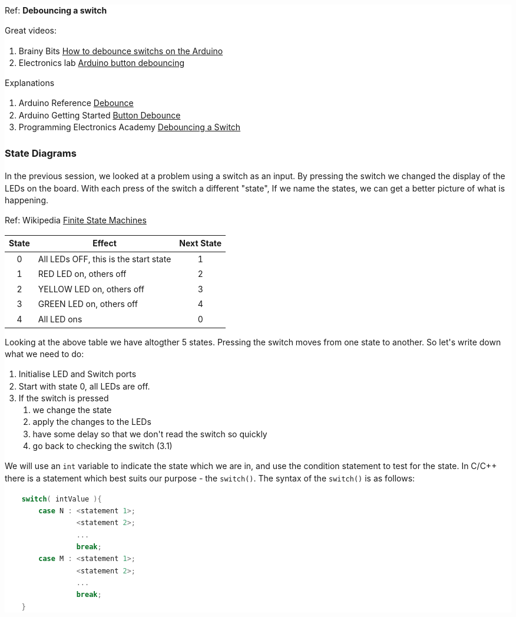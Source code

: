 Ref: **Debouncing a switch**

Great videos:

1. Brainy Bits [How to debounce switchs on the Arduino](https://www.brainy-bits.com/arduino-switch-debounce/)
2. Electronics lab [Arduino button debouncing](https://www.electronics-lab.com/project/arduino-button-debounce-tutorial/)

Explanations 

1. Arduino Reference [Debounce](https://www.arduino.cc/en/Tutorial/Debounce)
2. Arduino Getting Started [Button Debounce](https://arduinogetstarted.com/tutorials/arduino-button-debounce)
3. Programming Electronics Academy [Debouncing a Switch](https://www.programmingelectronics.com/tutorial-19-debouncing-a-button-with-arduino-old-version/)


### State Diagrams

In the previous session, we looked at a problem using a switch as an input.  By pressing the switch we changed the display of the LEDs on the board.  With each press of the switch a different "state", If we name the states, we can get a better picture of what is happening.

Ref: Wikipedia [Finite State Machines](https://en.wikipedia.org/wiki/Finite-state_machine)

| State  | Effect | Next State |
|:------:|--------|:----------:|
| 0  | All LEDs OFF, this is the start state | 1 |
| 1  | RED LED on, others off | 2 |
| 2  | YELLOW LED on, others off | 3 |
| 3  | GREEN LED on, others off | 4 |
| 4  | All LED ons | 0 |

Looking at the above table we have altogther 5 states.  Pressing the switch moves from one state to another.  So let's write down what we need to do:

1.  Initialise LED and Switch ports
2.  Start with state 0, all LEDs are off.
3.  If the switch is pressed
    1. we change the state
    2. apply the changes to the LEDs
    3. have some delay so that we don't read the switch so quickly
    4. go back to checking the switch (3.1)

We will use an `int` variable to indicate  the state which we are in, and use the condition statement to test for the state.  In C/C++ there is a statement which best suits our purpose - the `switch()`.  The syntax of the `switch()` is as follows:

```c++
    switch( intValue ){
        case N : <statement 1>;
                 <statement 2>;
                 ...
                 break;
        case M : <statement 1>;
                 <statement 2>;
                 ...
                 break;
    }
```
